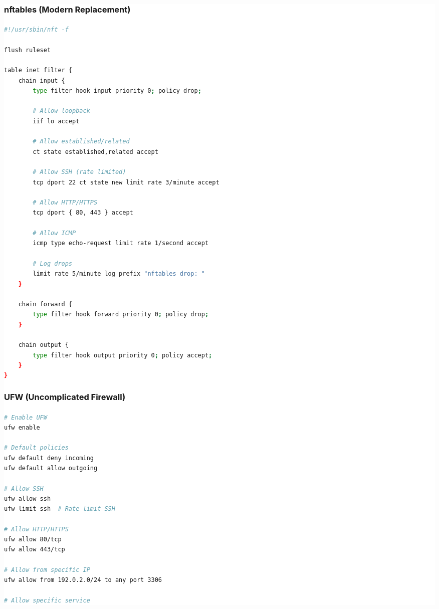 ```bash
```

### nftables (Modern Replacement)

```bash
#!/usr/sbin/nft -f

flush ruleset

table inet filter {
    chain input {
        type filter hook input priority 0; policy drop;

        # Allow loopback
        iif lo accept

        # Allow established/related
        ct state established,related accept

        # Allow SSH (rate limited)
        tcp dport 22 ct state new limit rate 3/minute accept

        # Allow HTTP/HTTPS
        tcp dport { 80, 443 } accept

        # Allow ICMP
        icmp type echo-request limit rate 1/second accept

        # Log drops
        limit rate 5/minute log prefix "nftables drop: "
    }

    chain forward {
        type filter hook forward priority 0; policy drop;
    }

    chain output {
        type filter hook output priority 0; policy accept;
    }
}
```

### UFW (Uncomplicated Firewall)

```bash
# Enable UFW
ufw enable

# Default policies
ufw default deny incoming
ufw default allow outgoing

# Allow SSH
ufw allow ssh
ufw limit ssh  # Rate limit SSH

# Allow HTTP/HTTPS
ufw allow 80/tcp
ufw allow 443/tcp

# Allow from specific IP
ufw allow from 192.0.2.0/24 to any port 3306

# Allow specific service
```